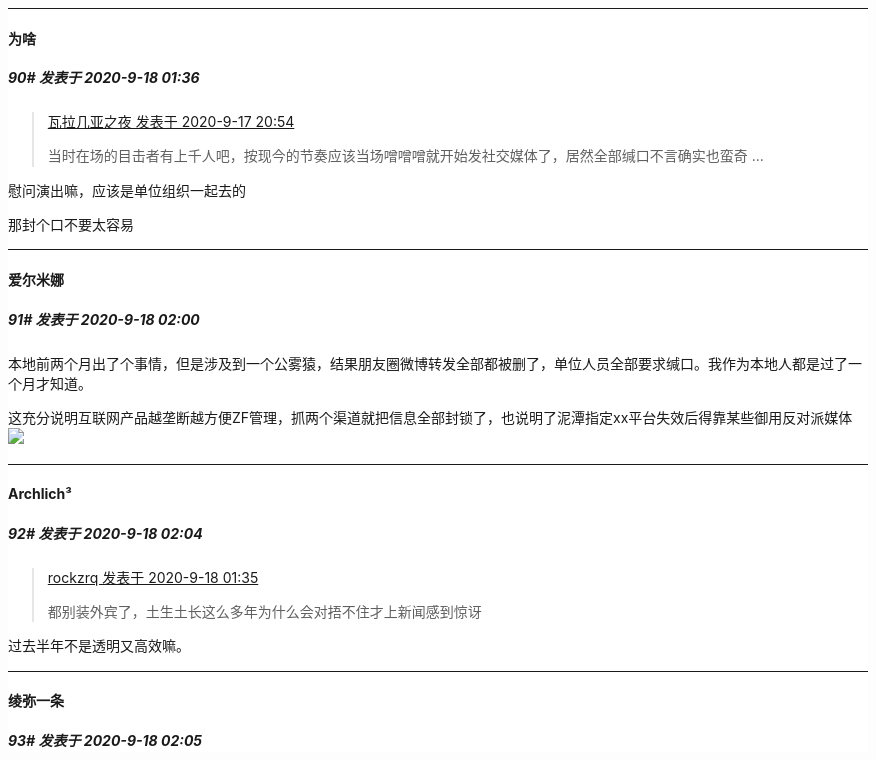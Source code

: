 




*****

####  为啥  
##### 90#       发表于 2020-9-18 01:36



<blockquote><a href="httphttps://bbs.saraba1st.com/2b/forum.php?mod=redirect&amp;goto=findpost&amp;pid=48769316&amp;ptid=1960426" target="_blank">瓦拉几亚之夜 发表于 2020-9-17 20:54</a>

当时在场的目击者有上千人吧，按现今的节奏应该当场噌噌噌就开始发社交媒体了，居然全部缄口不言确实也蛮奇 ...</blockquote>
慰问演出嘛，应该是单位组织一起去的

那封个口不要太容易







*****

####  爱尔米娜  
##### 91#       发表于 2020-9-18 02:00




本地前两个月出了个事情，但是涉及到一个公雾猿，结果朋友圈微博转发全部都被删了，单位人员全部要求缄口。我作为本地人都是过了一个月才知道。

这充分说明互联网产品越垄断越方便ZF管理，抓两个渠道就把信息全部封锁了，也说明了泥潭指定xx平台失效后得靠某些御用反对派媒体 <img src="https://static.saraba1st.com/image/smiley/face2017/013.png" referrerpolicy="no-referrer">







*****

####  Archlich³  
##### 92#       发表于 2020-9-18 02:04



<blockquote><a href="httphttps://bbs.saraba1st.com/2b/forum.php?mod=redirect&amp;goto=findpost&amp;pid=48772500&amp;ptid=1960426" target="_blank">rockzrq 发表于 2020-9-18 01:35</a>

都别装外宾了，土生土长这么多年为什么会对捂不住才上新闻感到惊讶</blockquote>
过去半年不是透明又高效嘛。







*****

####  绫弥一条  
##### 93#       发表于 2020-9-18 02:05
